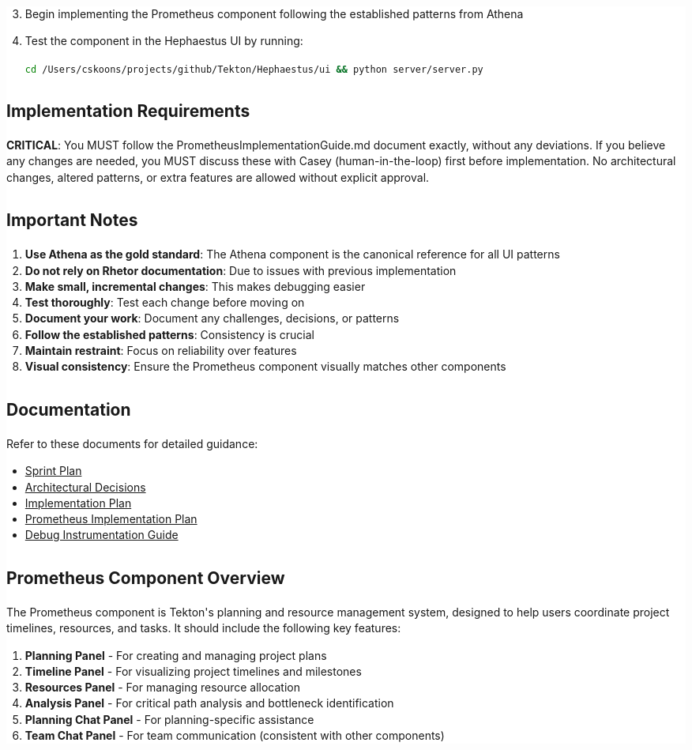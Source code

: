 3. Begin implementing the Prometheus component following the established patterns from Athena

4. Test the component in the Hephaestus UI by running:
   ```bash
   cd /Users/cskoons/projects/github/Tekton/Hephaestus/ui && python server/server.py
   ```

## Implementation Requirements

**CRITICAL**: You MUST follow the PrometheusImplementationGuide.md document exactly, without any deviations. If you believe any changes are needed, you MUST discuss these with Casey (human-in-the-loop) first before implementation. No architectural changes, altered patterns, or extra features are allowed without explicit approval.

## Important Notes

1. **Use Athena as the gold standard**: The Athena component is the canonical reference for all UI patterns
2. **Do not rely on Rhetor documentation**: Due to issues with previous implementation
3. **Make small, incremental changes**: This makes debugging easier
4. **Test thoroughly**: Test each change before moving on
5. **Document your work**: Document any challenges, decisions, or patterns
6. **Follow the established patterns**: Consistency is crucial
7. **Maintain restraint**: Focus on reliability over features
8. **Visual consistency**: Ensure the Prometheus component visually matches other components

## Documentation

Refer to these documents for detailed guidance:

- [Sprint Plan](/Users/cskoons/projects/github/Tekton/MetaData/DevelopmentSprints/Clean_Slate_Sprint/SprintPlan.md)
- [Architectural Decisions](/Users/cskoons/projects/github/Tekton/MetaData/DevelopmentSprints/Clean_Slate_Sprint/ArchitecturalDecisions.md)
- [Implementation Plan](/Users/cskoons/projects/github/Tekton/MetaData/DevelopmentSprints/Clean_Slate_Sprint/ImplementationPlan.md)
- [Prometheus Implementation Plan](/Users/cskoons/projects/github/Tekton/MetaData/DevelopmentSprints/Clean_Slate_Sprint/PrometheusImplementationPlan.md)
- [Debug Instrumentation Guide](/Users/cskoons/projects/github/Tekton/MetaData/TektonDocumentation/DeveloperGuides/Debugging/ComponentInstrumentation.md)

## Prometheus Component Overview

The Prometheus component is Tekton's planning and resource management system, designed to help users coordinate project timelines, resources, and tasks. It should include the following key features:

1. **Planning Panel** - For creating and managing project plans
2. **Timeline Panel** - For visualizing project timelines and milestones
3. **Resources Panel** - For managing resource allocation
4. **Analysis Panel** - For critical path analysis and bottleneck identification
5. **Planning Chat Panel** - For planning-specific assistance
6. **Team Chat Panel** - For team communication (consistent with other components)
